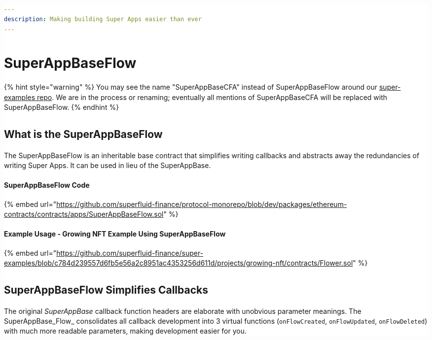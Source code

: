 ```yaml
---
description: Making building Super Apps easier than ever
---
```


# SuperAppBaseFlow

{% hint style="warning" %}
You may see the name "SuperAppBaseCFA" instead of SuperAppBaseFlow around our [super-examples repo](https://github.com/superfluid-finance/super-examples). We are in the process or renaming; eventually all mentions of SuperAppBaseCFA will be replaced with SuperAppBaseFlow.
{% endhint %}

## What is the SuperAppBaseFlow

The SuperAppBaseFlow is an inheritable base contract that simplifies writing callbacks and abstracts away the redundancies of writing Super Apps. It can be used in lieu of the SuperAppBase.

#### SuperAppBaseFlow Code

{% embed url="https://github.com/superfluid-finance/protocol-monorepo/blob/dev/packages/ethereum-contracts/contracts/apps/SuperAppBaseFlow.sol" %}

#### Example Usage - Growing NFT Example Using SuperAppBaseFlow

{% embed url="https://github.com/superfluid-finance/super-examples/blob/c784d239557d6fb5e56a2c8951ac4353256d611d/projects/growing-nft/contracts/Flower.sol" %}

## SuperAppBaseFlow Simplifies Callbacks

The original _SuperAppBase_ callback function headers are elaborate with unobvious parameter meanings. The SuperAppBase_Flow_ consolidates all callback development into 3 virtual functions (`onFlowCreated`, `onFlowUpdated`, `onFlowDeleted`) with much more readable parameters, making development easier for you.
